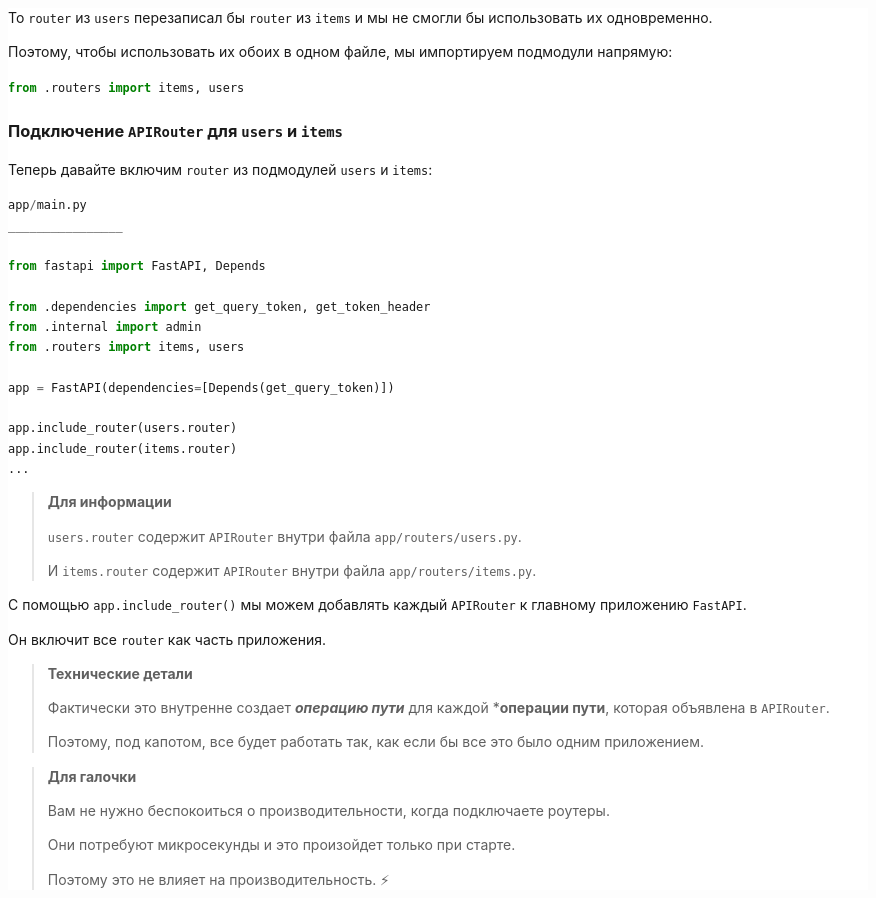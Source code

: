 То `router` из `users` перезаписал бы `router` из `items` и мы не смогли бы использовать их одновременно.

Поэтому, чтобы использовать их обоих в одном файле, мы импортируем подмодули напрямую:

```python
from .routers import items, users
```

### Подключение `APIRouter` для `users` и `items`

Теперь давайте включим `router` из подмодулей `users` и `items`:

```python
app/main.py
________________

from fastapi import FastAPI, Depends

from .dependencies import get_query_token, get_token_header
from .internal import admin
from .routers import items, users

app = FastAPI(dependencies=[Depends(get_query_token)])

app.include_router(users.router)
app.include_router(items.router)
...
```

> **Для информации**
> 
> `users.router` содержит `APIRouter` внутри файла `app/routers/users.py`.
> 
> И `items.router` содержит `APIRouter` внутри файла `app/routers/items.py`.

С помощью `app.include_router()` мы можем добавлять каждый `APIRouter` к главному приложению `FastAPI`.

Он включит все `router` как часть приложения.

> **Технические детали**
> 
> Фактически это внутренне создает ***операцию пути*** для каждой ***операции пути**, которая объявлена в `APIRouter`.
> 
> Поэтому, под капотом, все будет работать так, как если бы все это было одним приложением.

> **Для галочки**
> 
> Вам не нужно беспокоиться о производительности, когда подключаете роутеры.
> 
> Они потребуют микросекунды и это произойдет только при старте.
> 
> Поэтому это не влияет на производительность. ⚡
